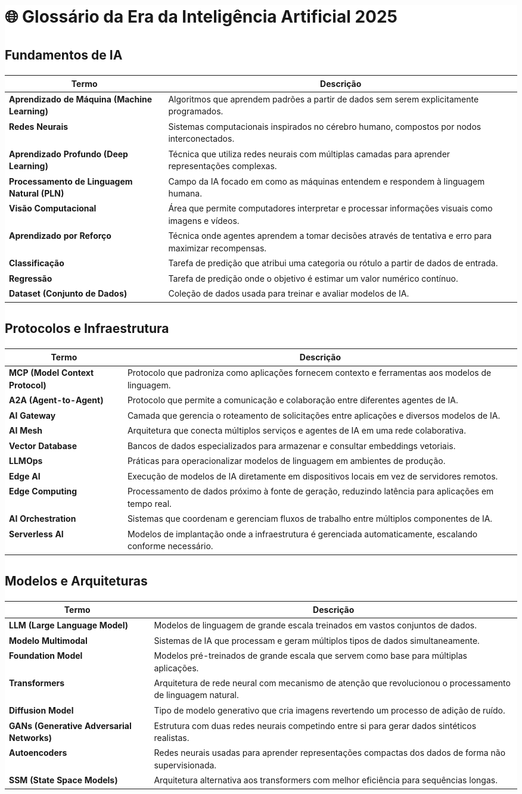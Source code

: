 # 🌐 Glossário da Era da Inteligência Artificial 2025

## Fundamentos de IA

|Termo|Descrição|
|---|---|
|**Aprendizado de Máquina (Machine Learning)**|Algoritmos que aprendem padrões a partir de dados sem serem explicitamente programados.|
|**Redes Neurais**|Sistemas computacionais inspirados no cérebro humano, compostos por nodos interconectados.|
|**Aprendizado Profundo (Deep Learning)**|Técnica que utiliza redes neurais com múltiplas camadas para aprender representações complexas.|
|**Processamento de Linguagem Natural (PLN)**|Campo da IA focado em como as máquinas entendem e respondem à linguagem humana.|
|**Visão Computacional**|Área que permite computadores interpretar e processar informações visuais como imagens e vídeos.|
|**Aprendizado por Reforço**|Técnica onde agentes aprendem a tomar decisões através de tentativa e erro para maximizar recompensas.|
|**Classificação**|Tarefa de predição que atribui uma categoria ou rótulo a partir de dados de entrada.|
|**Regressão**|Tarefa de predição onde o objetivo é estimar um valor numérico contínuo.|
|**Dataset (Conjunto de Dados)**|Coleção de dados usada para treinar e avaliar modelos de IA.|

## Protocolos e Infraestrutura

|Termo|Descrição|
|---|---|
|**MCP (Model Context Protocol)**|Protocolo que padroniza como aplicações fornecem contexto e ferramentas aos modelos de linguagem.|
|**A2A (Agent-to-Agent)**|Protocolo que permite a comunicação e colaboração entre diferentes agentes de IA.|
|**AI Gateway**|Camada que gerencia o roteamento de solicitações entre aplicações e diversos modelos de IA.|
|**AI Mesh**|Arquitetura que conecta múltiplos serviços e agentes de IA em uma rede colaborativa.|
|**Vector Database**|Bancos de dados especializados para armazenar e consultar embeddings vetoriais.|
|**LLMOps**|Práticas para operacionalizar modelos de linguagem em ambientes de produção.|
|**Edge AI**|Execução de modelos de IA diretamente em dispositivos locais em vez de servidores remotos.|
|**Edge Computing**|Processamento de dados próximo à fonte de geração, reduzindo latência para aplicações em tempo real.|
|**AI Orchestration**|Sistemas que coordenam e gerenciam fluxos de trabalho entre múltiplos componentes de IA.|
|**Serverless AI**|Modelos de implantação onde a infraestrutura é gerenciada automaticamente, escalando conforme necessário.|

## Modelos e Arquiteturas

|Termo|Descrição|
|---|---|
|**LLM (Large Language Model)**|Modelos de linguagem de grande escala treinados em vastos conjuntos de dados.|
|**Modelo Multimodal**|Sistemas de IA que processam e geram múltiplos tipos de dados simultaneamente.|
|**Foundation Model**|Modelos pré-treinados de grande escala que servem como base para múltiplas aplicações.|
|**Transformers**|Arquitetura de rede neural com mecanismo de atenção que revolucionou o processamento de linguagem natural.|
|**Diffusion Model**|Tipo de modelo generativo que cria imagens revertendo um processo de adição de ruído.|
|**GANs (Generative Adversarial Networks)**|Estrutura com duas redes neurais competindo entre si para gerar dados sintéticos realistas.|
|**Autoencoders**|Redes neurais usadas para aprender representações compactas dos dados de forma não supervisionada.|
|**SSM (State Space Models)**|Arquitetura alternativa aos transformers com melhor eficiência para sequências longas.|
